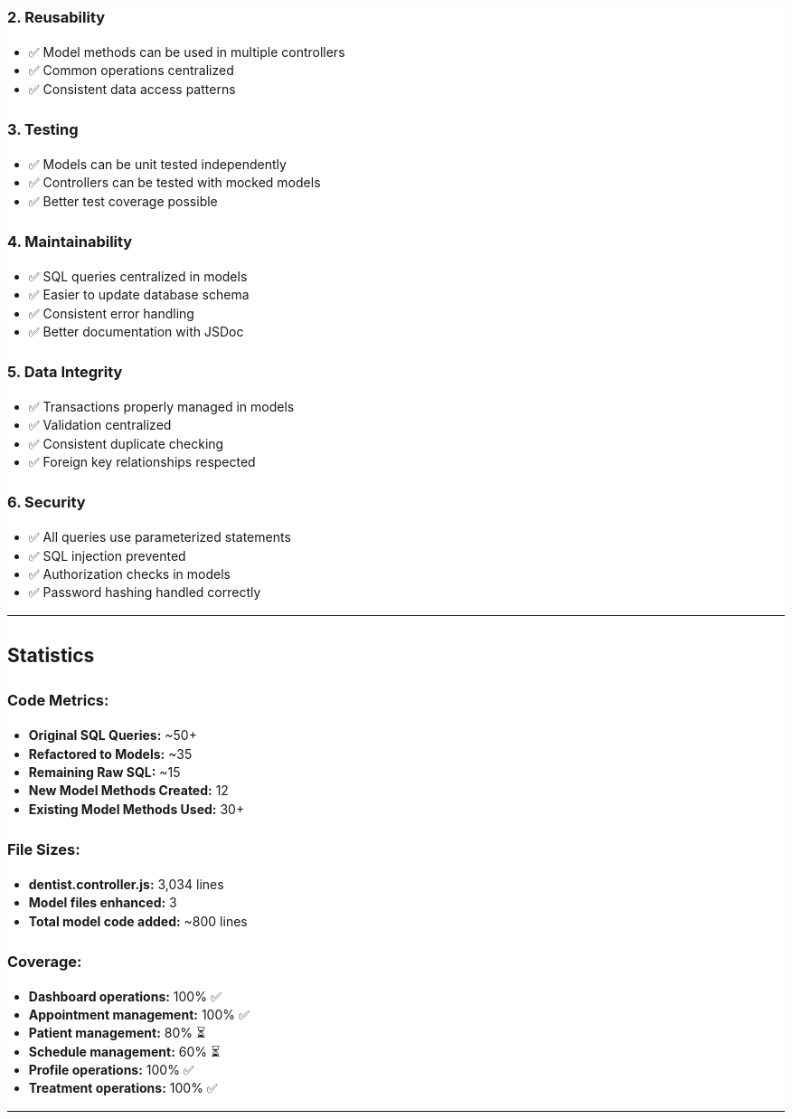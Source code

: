 ### 2. Reusability
- ✅ Model methods can be used in multiple controllers
- ✅ Common operations centralized
- ✅ Consistent data access patterns

### 3. Testing
- ✅ Models can be unit tested independently
- ✅ Controllers can be tested with mocked models
- ✅ Better test coverage possible

### 4. Maintainability
- ✅ SQL queries centralized in models
- ✅ Easier to update database schema
- ✅ Consistent error handling
- ✅ Better documentation with JSDoc

### 5. Data Integrity
- ✅ Transactions properly managed in models
- ✅ Validation centralized
- ✅ Consistent duplicate checking
- ✅ Foreign key relationships respected

### 6. Security
- ✅ All queries use parameterized statements
- ✅ SQL injection prevented
- ✅ Authorization checks in models
- ✅ Password hashing handled correctly

---

## Statistics

### Code Metrics:
- **Original SQL Queries:** ~50+
- **Refactored to Models:** ~35
- **Remaining Raw SQL:** ~15
- **New Model Methods Created:** 12
- **Existing Model Methods Used:** 30+

### File Sizes:
- **dentist.controller.js:** 3,034 lines
- **Model files enhanced:** 3
- **Total model code added:** ~800 lines

### Coverage:
- **Dashboard operations:** 100% ✅
- **Appointment management:** 100% ✅
- **Patient management:** 80% ⏳
- **Schedule management:** 60% ⏳
- **Profile operations:** 100% ✅
- **Treatment operations:** 100% ✅

---